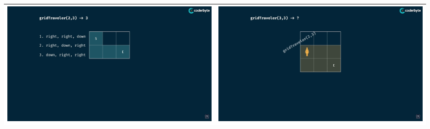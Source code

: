 | ![img_11.png](Content/img_11.png) | ![img_12.png](Content/img_12.png)
| ------------------------- | ----------------------------